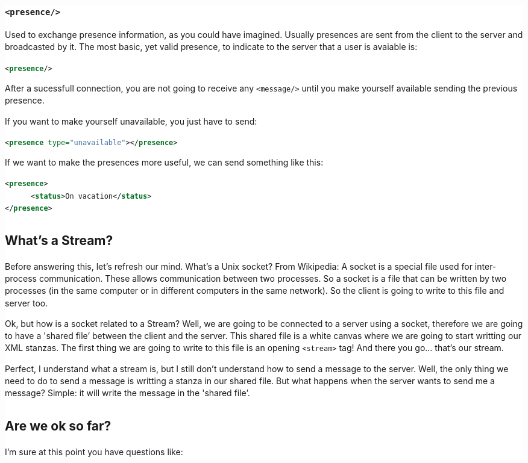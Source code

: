 ### `<presence/>`

Used to exchange presence information, as you could have imagined.
Usually presences are sent from the client to the server and broadcasted by it.
The most basic, yet valid presence, to indicate to the server that a user is avaiable is:

```xml
<presence/>
```

After a sucessfull connection,
you are not going to receive any `<message/>` until you make yourself available sending the previous presence.

If you want to make yourself unavailable, you just have to send:

```xml
<presence type="unavailable"></presence>
```

If we want to make the presences more useful, we can send something like this:

```xml
<presence>
      <status>On vacation</status>
</presence>
```

## What’s a Stream?

Before answering this, let’s refresh our mind.
What’s a Unix socket?
From Wikipedia: A socket is a special file used for inter-process communication.
These allows communication between two processes.
So a socket is a file that can be written by two processes
(in the same computer or in different computers in the same network).
So the client is going to write to this file and server too.

Ok, but how is a socket related to a Stream?
Well, we are going to be connected to a server using a socket,
therefore we are going to have a 'shared file’ between the client and the server.
This shared file is a white canvas where we are going to start writting our XML stanzas.
The first thing we are going to write to this file is an opening `<stream>` tag! 
And there you go… that’s our stream.

Perfect, I understand what a stream is, but I still don’t understand how to send a message to the server.
Well, the only thing we need to do to send a message is writting a <message/> stanza in our shared file.
But what happens when the server wants to send me a message?
Simple: it will write the message in the 'shared file’.

## Are we ok so far?

I’m sure at this point you have questions like:

